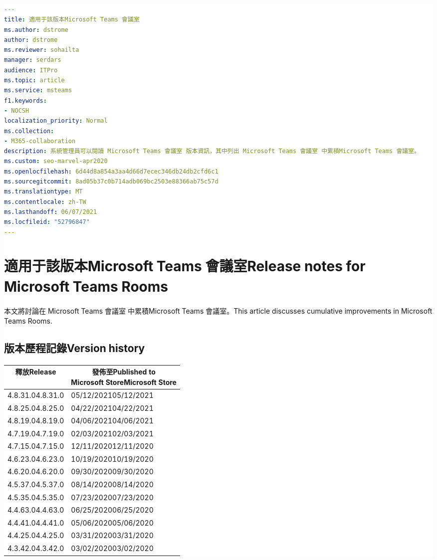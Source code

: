 ```yaml
---
title: 適用于該版本Microsoft Teams 會議室
ms.author: dstrome
author: dstrome
ms.reviewer: sohailta
manager: serdars
audience: ITPro
ms.topic: article
ms.service: msteams
f1.keywords:
- NOCSH
localization_priority: Normal
ms.collection:
- M365-collaboration
description: 系統管理員可以閱讀 Microsoft Teams 會議室 版本資訊，其中列出 Microsoft Teams 會議室 中累積Microsoft Teams 會議室。
ms.custom: seo-marvel-apr2020
ms.openlocfilehash: 6d44d8a854a3aa4d66d7ecec346db24db2cfd6c1
ms.sourcegitcommit: 8ad05b37c0b714adb069bc2503e88366ab75c57d
ms.translationtype: MT
ms.contentlocale: zh-TW
ms.lasthandoff: 06/07/2021
ms.locfileid: "52796847"
---
```

# <a name="release-notes-for-microsoft-teams-rooms"></a><span data-ttu-id="81c8c-103">適用于該版本Microsoft Teams 會議室</span><span class="sxs-lookup"><span data-stu-id="81c8c-103">Release notes for Microsoft Teams Rooms</span></span>

<span data-ttu-id="81c8c-104">本文將討論在 Microsoft Teams 會議室 中累積Microsoft Teams 會議室。</span><span class="sxs-lookup"><span data-stu-id="81c8c-104">This article discusses cumulative improvements in Microsoft Teams Rooms.</span></span>

## <a name="version-history"></a><span data-ttu-id="81c8c-105">版本歷程記錄</span><span class="sxs-lookup"><span data-stu-id="81c8c-105">Version history</span></span>

|<span data-ttu-id="81c8c-106">釋放</span><span class="sxs-lookup"><span data-stu-id="81c8c-106">Release</span></span> |<span data-ttu-id="81c8c-107">發佈至</span><span class="sxs-lookup"><span data-stu-id="81c8c-107">Published to</span></span> <br/> <span data-ttu-id="81c8c-108">Microsoft Store</span><span class="sxs-lookup"><span data-stu-id="81c8c-108">Microsoft Store</span></span> |
|--- |--- |
|<span data-ttu-id="81c8c-109">4.8.31.0</span><span class="sxs-lookup"><span data-stu-id="81c8c-109">4.8.31.0</span></span> |<span data-ttu-id="81c8c-110">05/12/2021</span><span class="sxs-lookup"><span data-stu-id="81c8c-110">05/12/2021</span></span> |
|<span data-ttu-id="81c8c-111">4.8.25.0</span><span class="sxs-lookup"><span data-stu-id="81c8c-111">4.8.25.0</span></span> |<span data-ttu-id="81c8c-112">04/22/2021</span><span class="sxs-lookup"><span data-stu-id="81c8c-112">04/22/2021</span></span> |
|<span data-ttu-id="81c8c-113">4.8.19.0</span><span class="sxs-lookup"><span data-stu-id="81c8c-113">4.8.19.0</span></span> |<span data-ttu-id="81c8c-114">04/06/2021</span><span class="sxs-lookup"><span data-stu-id="81c8c-114">04/06/2021</span></span> |
|<span data-ttu-id="81c8c-115">4.7.19.0</span><span class="sxs-lookup"><span data-stu-id="81c8c-115">4.7.19.0</span></span> |<span data-ttu-id="81c8c-116">02/03/2021</span><span class="sxs-lookup"><span data-stu-id="81c8c-116">02/03/2021</span></span> |
|<span data-ttu-id="81c8c-117">4.7.15.0</span><span class="sxs-lookup"><span data-stu-id="81c8c-117">4.7.15.0</span></span> |<span data-ttu-id="81c8c-118">12/11/2020</span><span class="sxs-lookup"><span data-stu-id="81c8c-118">12/11/2020</span></span> |
|<span data-ttu-id="81c8c-119">4.6.23.0</span><span class="sxs-lookup"><span data-stu-id="81c8c-119">4.6.23.0</span></span> |<span data-ttu-id="81c8c-120">10/19/2020</span><span class="sxs-lookup"><span data-stu-id="81c8c-120">10/19/2020</span></span> |
|<span data-ttu-id="81c8c-121">4.6.20.0</span><span class="sxs-lookup"><span data-stu-id="81c8c-121">4.6.20.0</span></span> |<span data-ttu-id="81c8c-122">09/30/2020</span><span class="sxs-lookup"><span data-stu-id="81c8c-122">09/30/2020</span></span> |
|<span data-ttu-id="81c8c-123">4.5.37.0</span><span class="sxs-lookup"><span data-stu-id="81c8c-123">4.5.37.0</span></span> |<span data-ttu-id="81c8c-124">08/14/2020</span><span class="sxs-lookup"><span data-stu-id="81c8c-124">08/14/2020</span></span> |
|<span data-ttu-id="81c8c-125">4.5.35.0</span><span class="sxs-lookup"><span data-stu-id="81c8c-125">4.5.35.0</span></span> |<span data-ttu-id="81c8c-126">07/23/2020</span><span class="sxs-lookup"><span data-stu-id="81c8c-126">07/23/2020</span></span> |
|<span data-ttu-id="81c8c-127">4.4.63.0</span><span class="sxs-lookup"><span data-stu-id="81c8c-127">4.4.63.0</span></span> |<span data-ttu-id="81c8c-128">06/25/2020</span><span class="sxs-lookup"><span data-stu-id="81c8c-128">06/25/2020</span></span> |
|<span data-ttu-id="81c8c-129">4.4.41.0</span><span class="sxs-lookup"><span data-stu-id="81c8c-129">4.4.41.0</span></span> |<span data-ttu-id="81c8c-130">05/06/2020</span><span class="sxs-lookup"><span data-stu-id="81c8c-130">05/06/2020</span></span> |
|<span data-ttu-id="81c8c-131">4.4.25.0</span><span class="sxs-lookup"><span data-stu-id="81c8c-131">4.4.25.0</span></span> |<span data-ttu-id="81c8c-132">03/31/2020</span><span class="sxs-lookup"><span data-stu-id="81c8c-132">03/31/2020</span></span> |
|<span data-ttu-id="81c8c-133">4.3.42.0</span><span class="sxs-lookup"><span data-stu-id="81c8c-133">4.3.42.0</span></span> |<span data-ttu-id="81c8c-134">03/02/2020</span><span class="sxs-lookup"><span data-stu-id="81c8c-134">03/02/2020</span></span> |